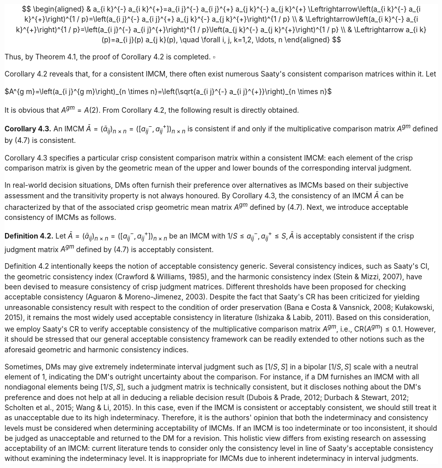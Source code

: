 $$
\begin{aligned}
& a_{i k}^{-} a_{i k}^{+}=a_{i j}^{-} a_{i j}^{+} a_{j k}^{-} a_{j k}^{+} \Leftrightarrow\left(a_{i k}^{-} a_{i k}^{+}\right)^{1 / p}=\left(a_{i j}^{-} a_{i j}^{+} a_{j k}^{-} a_{j k}^{+}\right)^{1 / p} \\
& \Leftrightarrow\left(a_{i k}^{-} a_{i k}^{+}\right)^{1 / p}=\left(a_{i j}^{-} a_{i j}^{+}\right)^{1 / p}\left(a_{j k}^{-} a_{j k}^{+}\right)^{1 / p} \\
& \Leftrightarrow a_{i k}(p)=a_{i j}(p) a_{j k}(p), \quad \forall i, j, k=1,2, \ldots, n
\end{aligned}
$$

Thus, by Theorem 4.1, the proof of Corollary 4.2 is completed. $\square$

Corollary 4.2 reveals that, for a consistent IMCM, there often exist numerous Saaty's consistent comparison matrices within it. Let

$A^{g m}=\left(a_{i j}^{g m}\right)_{n \times n}=\left(\sqrt{a_{i j}^{-} a_{i j}^{+}}\right)_{n \times n}$

It is obvious that $A^{g m}=A(2)$. From Corollary 4.2, the following result is directly obtained.

**Corollary 4.3.** An IMCM $\bar{A}=\left(\bar{a}_{i j}\right)_{n \times n}=\left(\left[a_{i j}^{-}, a_{i j}^{+}\right]\right)_{n \times n}$ is consistent if and only if the multiplicative comparison matrix $A^{g m}$ defined by (4.7) is consistent.

Corollary 4.3 specifies a particular crisp consistent comparison matrix within a consistent IMCM: each element of the crisp comparison matrix is given by the geometric mean of the upper and lower bounds of the corresponding interval judgment.

In real-world decision situations, DMs often furnish their preference over alternatives as IMCMs based on their subjective assessment and the transitivity property is not always honoured. By Corollary 4.3, the consistency of an IMCM $\bar{A}$ can be characterized by that of the associated crisp geometric mean matrix $A^{g m}$ defined by (4.7). Next, we introduce acceptable consistency of IMCMs as follows.

**Definition 4.2.** Let $\bar{A}=\left(\bar{a}_{i j}\right)_{n \times n}=\left(\left[a_{i j}^{-}, a_{i j}^{+}\right]\right)_{n \times n}$ be an IMCM with $1 / S \leq a_{i j}^{-}, a_{i j}^{+} \leq S, \bar{A}$ is acceptably consistent if the crisp judgment matrix $A^{g m}$ defined by (4.7) is acceptably consistent.

Definition 4.2 intentionally keeps the notion of acceptable consistency generic. Several consistency indices, such as Saaty's CI, the geometric consistency index (Crawford & Williams, 1985), and the harmonic consistency index (Stein & Mizzi, 2007), have been devised to measure consistency of crisp judgment matrices. Different thresholds have been proposed for checking acceptable consistency (Aguaron & Moreno-Jimenez, 2003). Despite the fact that Saaty's CR has been criticized for yielding unreasonable consistency result with respect to the condition of order preservation (Bana e Costa & Vansnick, 2008; Kułakowski, 2015), it remains the most widely used acceptable consistency in literature (Ishizaka & Labib, 2011). Based on this consideration, we employ Saaty's CR to verify acceptable consistency of the multiplicative comparison matrix $A^{g m}$, i.e., $\mathrm{CR}\left(A^{g m}\right) \leq 0.1$. However, it should be stressed that our general acceptable consistency framework can be readily extended to other notions such as the aforesaid geometric and harmonic consistency indices.

Sometimes, DMs may give extremely indeterminate interval judgment such as $[1 / S, S]$ in a bipolar $[1 / S, S]$ scale with a neutral element of 1, indicating the DM's outright uncertainty about the comparison. For instance, if a DM furnishes an IMCM with all nondiagonal elements being $[1 / S, S]$, such a judgment matrix is technically consistent, but it discloses nothing about the DM's preference and does not help at all in deducing a reliable decision result (Dubois & Prade, 2012; Durbach & Stewart, 2012; Scholten et al., 2015; Wang & Li, 2015). In this case, even if the IMCM is consistent or acceptably consistent, we should still treat it as unacceptable due to its high indeterminacy. Therefore, it is the authors' opinion that both the indeterminacy and consistency levels must be considered when determining acceptability of IMCMs. If an IMCM is too indeterminate or too inconsistent, it should be judged as unacceptable and returned to the DM for a revision. This holistic view differs from existing research on assessing acceptability of an IMCM: current literature tends to consider only the consistency level in line of Saaty's acceptable consistency without examining the indeterminacy level. It is inappropriate for IMCMs due to inherent indeterminacy in interval judgments.
